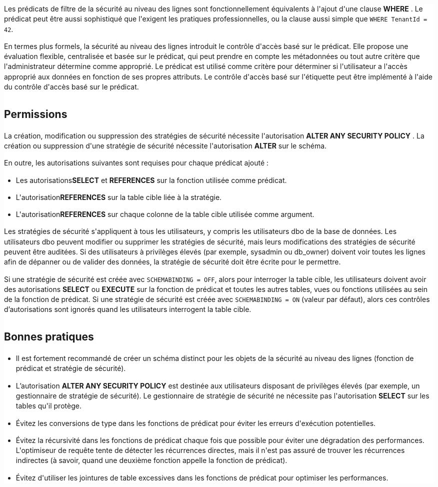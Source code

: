  Les prédicats de filtre de la sécurité au niveau des lignes sont fonctionnellement équivalents à l'ajout d'une clause **WHERE** . Le prédicat peut être aussi sophistiqué que l'exigent les pratiques professionnelles, ou la clause aussi simple que `WHERE TenantId = 42`.  
  
 En termes plus formels, la sécurité au niveau des lignes introduit le contrôle d'accès basé sur le prédicat. Elle propose une évaluation flexible, centralisée et basée sur le prédicat, qui peut prendre en compte les métadonnées ou tout autre critère que l'administrateur détermine comme approprié. Le prédicat est utilisé comme critère pour déterminer si l'utilisateur a l'accès approprié aux données en fonction de ses propres attributs. Le contrôle d'accès basé sur l'étiquette peut être implémenté à l'aide du contrôle d'accès basé sur le prédicat.  
  
  
##  <a name="Permissions"></a> Permissions  
 La création, modification ou suppression des stratégies de sécurité nécessite l'autorisation **ALTER ANY SECURITY POLICY** . La création ou suppression d'une stratégie de sécurité nécessite l'autorisation **ALTER** sur le schéma.  
  
 En outre, les autorisations suivantes sont requises pour chaque prédicat ajouté :  
  
-   Les autorisations**SELECT** et **REFERENCES** sur la fonction utilisée comme prédicat.  
  
-   L'autorisation**REFERENCES** sur la table cible liée à la stratégie.  
  
-   L'autorisation**REFERENCES** sur chaque colonne de la table cible utilisée comme argument.  
  
 Les stratégies de sécurité s'appliquent à tous les utilisateurs, y compris les utilisateurs dbo de la base de données. Les utilisateurs dbo peuvent modifier ou supprimer les stratégies de sécurité, mais leurs modifications des stratégies de sécurité peuvent être auditées. Si des utilisateurs à privilèges élevés (par exemple, sysadmin ou db_owner) doivent voir toutes les lignes afin de dépanner ou de valider des données, la stratégie de sécurité doit être écrite pour le permettre.  
  
 Si une stratégie de sécurité est créée avec `SCHEMABINDING = OFF`, alors pour interroger la table cible, les utilisateurs doivent avoir des autorisations  **SELECT** ou **EXECUTE** sur la fonction de prédicat et toutes les autres tables, vues ou fonctions utilisées au sein de la fonction de prédicat. Si une stratégie de sécurité est créée avec `SCHEMABINDING = ON` (valeur par défaut), alors ces contrôles d’autorisations sont ignorés quand les utilisateurs interrogent la table cible.  
  
  
##  <a name="Best"></a> Bonnes pratiques  
  
-   Il est fortement recommandé de créer un schéma distinct pour les objets de la sécurité au niveau des lignes (fonction de prédicat et stratégie de sécurité).  
  
-   L’autorisation **ALTER ANY SECURITY POLICY** est destinée aux utilisateurs disposant de privilèges élevés (par exemple, un gestionnaire de stratégie de sécurité). Le gestionnaire de stratégie de sécurité ne nécessite pas l'autorisation **SELECT** sur les tables qu'il protège.  
  
-   Évitez les conversions de type dans les fonctions de prédicat pour éviter les erreurs d'exécution potentielles.  
  
-   Évitez la récursivité dans les fonctions de prédicat chaque fois que possible pour éviter une dégradation des performances. L'optimiseur de requête tente de détecter les récurrences directes, mais il n'est pas assuré de trouver les récurrences indirectes (à savoir, quand une deuxième fonction appelle la fonction de prédicat).  
  
-   Évitez d'utiliser les jointures de table excessives dans les fonctions de prédicat pour optimiser les performances.  
  